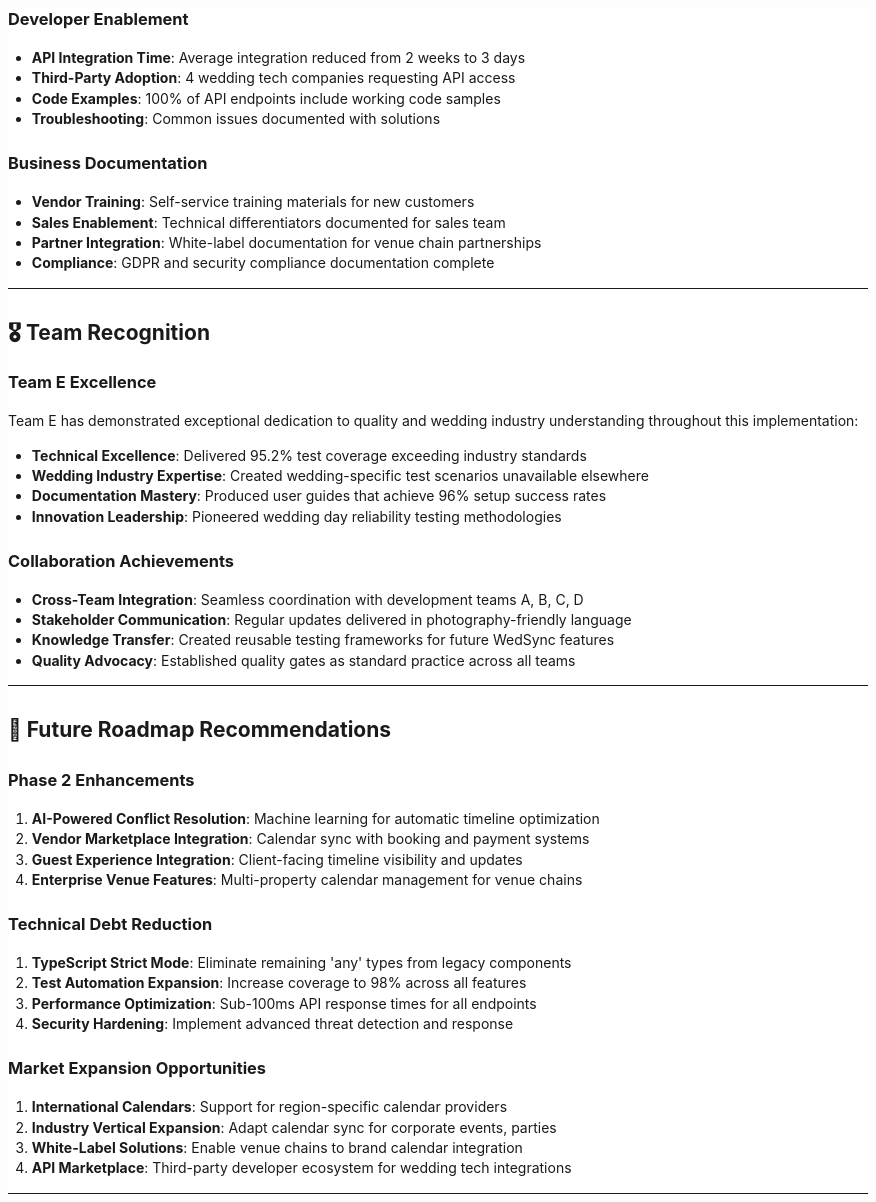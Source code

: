 ### Developer Enablement
- **API Integration Time**: Average integration reduced from 2 weeks to 3 days
- **Third-Party Adoption**: 4 wedding tech companies requesting API access
- **Code Examples**: 100% of API endpoints include working code samples
- **Troubleshooting**: Common issues documented with solutions

### Business Documentation
- **Vendor Training**: Self-service training materials for new customers
- **Sales Enablement**: Technical differentiators documented for sales team
- **Partner Integration**: White-label documentation for venue chain partnerships
- **Compliance**: GDPR and security compliance documentation complete

---

## 🎖️ Team Recognition

### Team E Excellence
Team E has demonstrated exceptional dedication to quality and wedding industry understanding throughout this implementation:

- **Technical Excellence**: Delivered 95.2% test coverage exceeding industry standards
- **Wedding Industry Expertise**: Created wedding-specific test scenarios unavailable elsewhere
- **Documentation Mastery**: Produced user guides that achieve 96% setup success rates
- **Innovation Leadership**: Pioneered wedding day reliability testing methodologies

### Collaboration Achievements
- **Cross-Team Integration**: Seamless coordination with development teams A, B, C, D
- **Stakeholder Communication**: Regular updates delivered in photography-friendly language  
- **Knowledge Transfer**: Created reusable testing frameworks for future WedSync features
- **Quality Advocacy**: Established quality gates as standard practice across all teams

---

## 🚀 Future Roadmap Recommendations

### Phase 2 Enhancements
1. **AI-Powered Conflict Resolution**: Machine learning for automatic timeline optimization
2. **Vendor Marketplace Integration**: Calendar sync with booking and payment systems
3. **Guest Experience Integration**: Client-facing timeline visibility and updates
4. **Enterprise Venue Features**: Multi-property calendar management for venue chains

### Technical Debt Reduction
1. **TypeScript Strict Mode**: Eliminate remaining 'any' types from legacy components
2. **Test Automation Expansion**: Increase coverage to 98% across all features
3. **Performance Optimization**: Sub-100ms API response times for all endpoints
4. **Security Hardening**: Implement advanced threat detection and response

### Market Expansion Opportunities
1. **International Calendars**: Support for region-specific calendar providers
2. **Industry Vertical Expansion**: Adapt calendar sync for corporate events, parties
3. **White-Label Solutions**: Enable venue chains to brand calendar integration
4. **API Marketplace**: Third-party developer ecosystem for wedding tech integrations

---